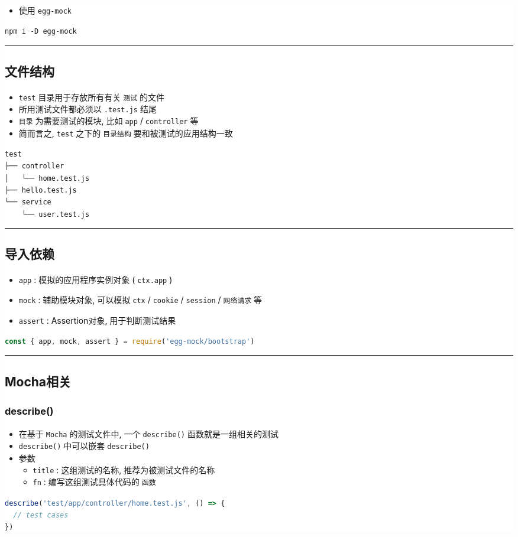 - 使用 `egg-mock`

```shell
npm i -D egg-mock
```

---

## 文件结构

- `test` 目录用于存放所有有关 `测试` 的文件
- 所用测试文件都必须以 `.test.js` 结尾
- `目录` 为需要测试的模块, 比如 `app` / `controller` 等
- 简而言之, `test` 之下的 `目录结构` 要和被测试的应用结构一致

```
test
├── controller
│   └── home.test.js
├── hello.test.js
└── service
    └── user.test.js
```

---

## 导入依赖

- `app` : 模拟的应用程序实例对象 ( `ctx.app` )

- `mock` : 辅助模块对象, 可以模拟 `ctx` / `cookie` / `session` / `网络请求` 等

- `assert` : Assertion对象, 用于判断测试结果

```js
const { app, mock, assert } = require('egg-mock/bootstrap')
```

---

## Mocha相关



### describe()

- 在基于 `Mocha` 的测试文件中, 一个 `describe()` 函数就是一组相关的测试
- `describe()` 中可以嵌套 `describe()`
- 参数
  - `title` : 这组测试的名称, 推荐为被测试文件的名称
  - `fn` : 编写这组测试具体代码的 `函数`

```js
describe('test/app/controller/home.test.js', () => {
  // test cases
})
```
